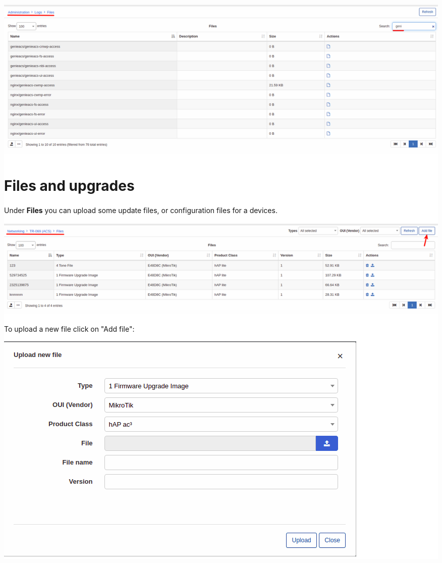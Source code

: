 ![logs](logs.png)


# Files and upgrades

Under **Files** you can upload some update files, or configuration files for a devices.

![files](files.png)

To upload a new file click on "Add file":

![add file](upload_file.png)
